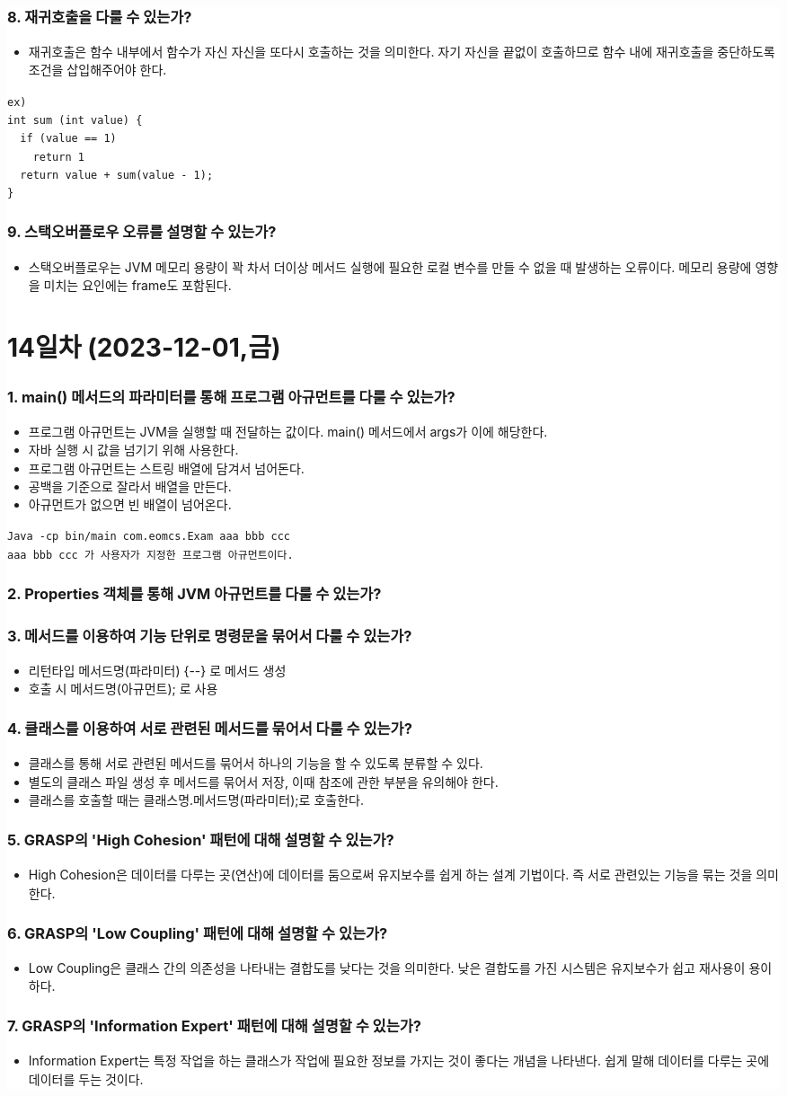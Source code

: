 ### 8. 재귀호출을 다룰 수 있는가?
  - 재귀호출은 함수 내부에서 함수가 자신 자신을 또다시 호출하는 것을 의미한다. 자기 자신을 끝없이 호출하므로 함수 내에 재귀호출을 중단하도록 조건을 삽입해주어야 한다.
```
ex)
int sum (int value) {
  if (value == 1)
    return 1
  return value + sum(value - 1);
}
```

### 9. 스택오버플로우 오류를 설명할 수 있는가?
  - 스택오버플로우는 JVM 메모리 용량이 꽉 차서 더이상 메서드 실행에 필요한 로컬 변수를 만들 수 없을 때 발생하는 오류이다. 메모리 용량에 영향을 미치는 요인에는 frame도 포함된다.


# 14일차 (2023-12-01,금)
### 1. main() 메서드의 파라미터를 통해 프로그램 아규먼트를 다룰 수 있는가?
  - 프로그램 아규먼트는 JVM을 실행할 때 전달하는 값이다. main() 메서드에서 args가 이에 해당한다.
  - 자바 실행 시 값을 넘기기 위해 사용한다.
  - 프로그램 아규먼트는 스트링 배열에 담겨서 넘어돈다.
  - 공백을 기준으로 잘라서 배열을 만든다.
  - 아규먼트가 없으면 빈 배열이 넘어온다.
```
Java -cp bin/main com.eomcs.Exam aaa bbb ccc
aaa bbb ccc 가 사용자가 지정한 프로그램 아규먼트이다.
```
### 2. Properties 객체를 통해 JVM 아규먼트를 다룰 수 있는가?

### 3. 메서드를 이용하여 기능 단위로 명령문을 묶어서 다룰 수 있는가?
  - 리턴타입 메서드명(파라미터) {--} 로 메서드 생성
  - 호출 시 메서드명(아규먼트); 로 사용

### 4. 클래스를 이용하여 서로 관련된 메서드를 묶어서 다룰 수 있는가?
  - 클래스를 통해 서로 관련된 메서드를 묶어서 하나의 기능을 할 수 있도록 분류할 수 있다.
  - 별도의 클래스 파일 생성 후 메서드를 묶어서 저장, 이때 참조에 관한 부분을 유의해야 한다.
  - 클래스를 호출할 때는 클래스명.메서드명(파라미터);로 호출한다.

### 5. GRASP의 'High Cohesion' 패턴에 대해 설명할 수 있는가?
  - High Cohesion은 데이터를 다루는 곳(연산)에 데이터를 둠으로써 유지보수를 쉽게 하는 설계 기법이다. 즉 서로 관련있는 기능을 묶는 것을 의미한다.

### 6. GRASP의 'Low Coupling' 패턴에 대해 설명할 수 있는가?
  - Low Coupling은 클래스 간의 의존성을 나타내는 결합도를 낮다는 것을 의미한다. 낮은 결합도를 가진 시스템은 유지보수가 쉽고 재사용이 용이하다.

### 7. GRASP의 'Information Expert' 패턴에 대해 설명할 수 있는가?
  - Information Expert는 특정 작업을 하는 클래스가 작업에 필요한 정보를 가지는 것이 좋다는 개념을 나타낸다. 쉽게 말해 데이터를 다루는 곳에 데이터를 두는 것이다.
</span>